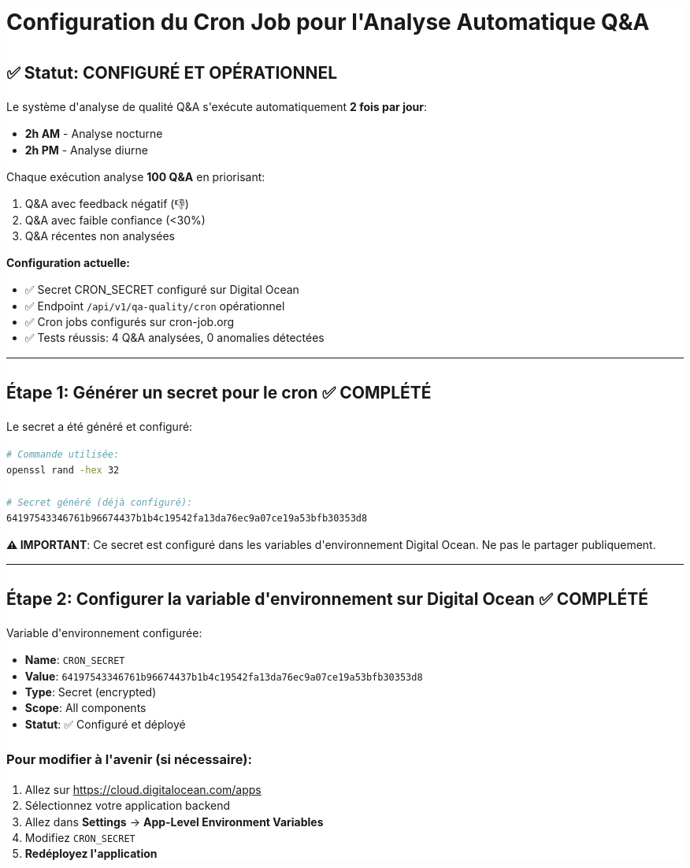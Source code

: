 # Configuration du Cron Job pour l'Analyse Automatique Q&A

## ✅ Statut: CONFIGURÉ ET OPÉRATIONNEL

Le système d'analyse de qualité Q&A s'exécute automatiquement **2 fois par jour**:
- **2h AM** - Analyse nocturne
- **2h PM** - Analyse diurne

Chaque exécution analyse **100 Q&A** en priorisant:
1. Q&A avec feedback négatif (👎)
2. Q&A avec faible confiance (<30%)
3. Q&A récentes non analysées

**Configuration actuelle:**
- ✅ Secret CRON_SECRET configuré sur Digital Ocean
- ✅ Endpoint `/api/v1/qa-quality/cron` opérationnel
- ✅ Cron jobs configurés sur cron-job.org
- ✅ Tests réussis: 4 Q&A analysées, 0 anomalies détectées

---

## Étape 1: Générer un secret pour le cron ✅ COMPLÉTÉ

Le secret a été généré et configuré:

```bash
# Commande utilisée:
openssl rand -hex 32

# Secret généré (déjà configuré):
64197543346761b96674437b1b4c19542fa13da76ec9a07ce19a53bfb30353d8
```

**⚠️ IMPORTANT**: Ce secret est configuré dans les variables d'environnement Digital Ocean. Ne pas le partager publiquement.

---

## Étape 2: Configurer la variable d'environnement sur Digital Ocean ✅ COMPLÉTÉ

Variable d'environnement configurée:

- **Name**: `CRON_SECRET`
- **Value**: `64197543346761b96674437b1b4c19542fa13da76ec9a07ce19a53bfb30353d8`
- **Type**: Secret (encrypted)
- **Scope**: All components
- **Statut**: ✅ Configuré et déployé

### Pour modifier à l'avenir (si nécessaire):

1. Allez sur https://cloud.digitalocean.com/apps
2. Sélectionnez votre application backend
3. Allez dans **Settings** → **App-Level Environment Variables**
4. Modifiez `CRON_SECRET`
5. **Redéployez l'application**
